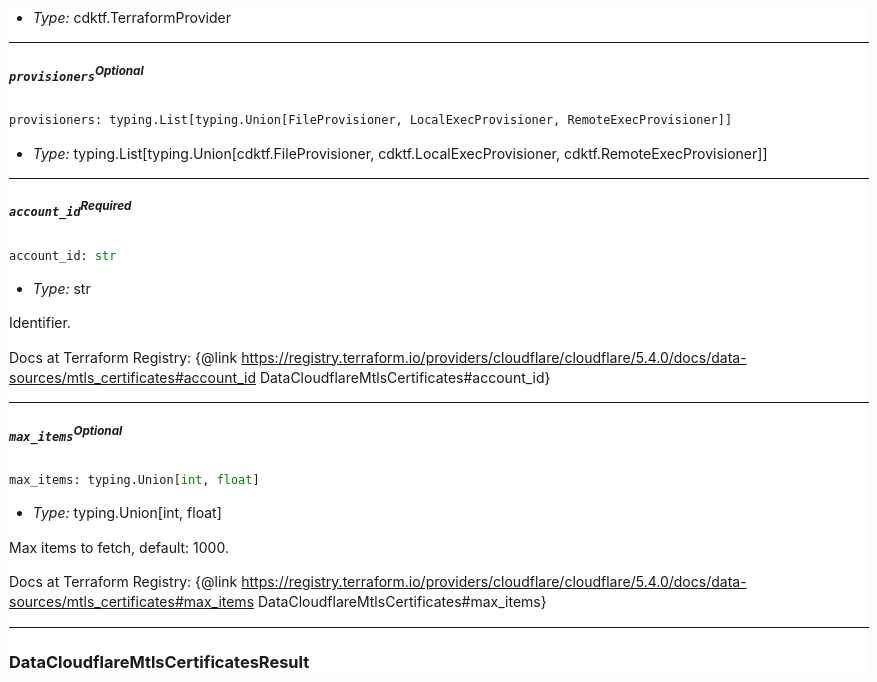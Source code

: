 - *Type:* cdktf.TerraformProvider

---

##### `provisioners`<sup>Optional</sup> <a name="provisioners" id="@cdktf/provider-cloudflare.dataCloudflareMtlsCertificates.DataCloudflareMtlsCertificatesConfig.property.provisioners"></a>

```python
provisioners: typing.List[typing.Union[FileProvisioner, LocalExecProvisioner, RemoteExecProvisioner]]
```

- *Type:* typing.List[typing.Union[cdktf.FileProvisioner, cdktf.LocalExecProvisioner, cdktf.RemoteExecProvisioner]]

---

##### `account_id`<sup>Required</sup> <a name="account_id" id="@cdktf/provider-cloudflare.dataCloudflareMtlsCertificates.DataCloudflareMtlsCertificatesConfig.property.accountId"></a>

```python
account_id: str
```

- *Type:* str

Identifier.

Docs at Terraform Registry: {@link https://registry.terraform.io/providers/cloudflare/cloudflare/5.4.0/docs/data-sources/mtls_certificates#account_id DataCloudflareMtlsCertificates#account_id}

---

##### `max_items`<sup>Optional</sup> <a name="max_items" id="@cdktf/provider-cloudflare.dataCloudflareMtlsCertificates.DataCloudflareMtlsCertificatesConfig.property.maxItems"></a>

```python
max_items: typing.Union[int, float]
```

- *Type:* typing.Union[int, float]

Max items to fetch, default: 1000.

Docs at Terraform Registry: {@link https://registry.terraform.io/providers/cloudflare/cloudflare/5.4.0/docs/data-sources/mtls_certificates#max_items DataCloudflareMtlsCertificates#max_items}

---

### DataCloudflareMtlsCertificatesResult <a name="DataCloudflareMtlsCertificatesResult" id="@cdktf/provider-cloudflare.dataCloudflareMtlsCertificates.DataCloudflareMtlsCertificatesResult"></a>
